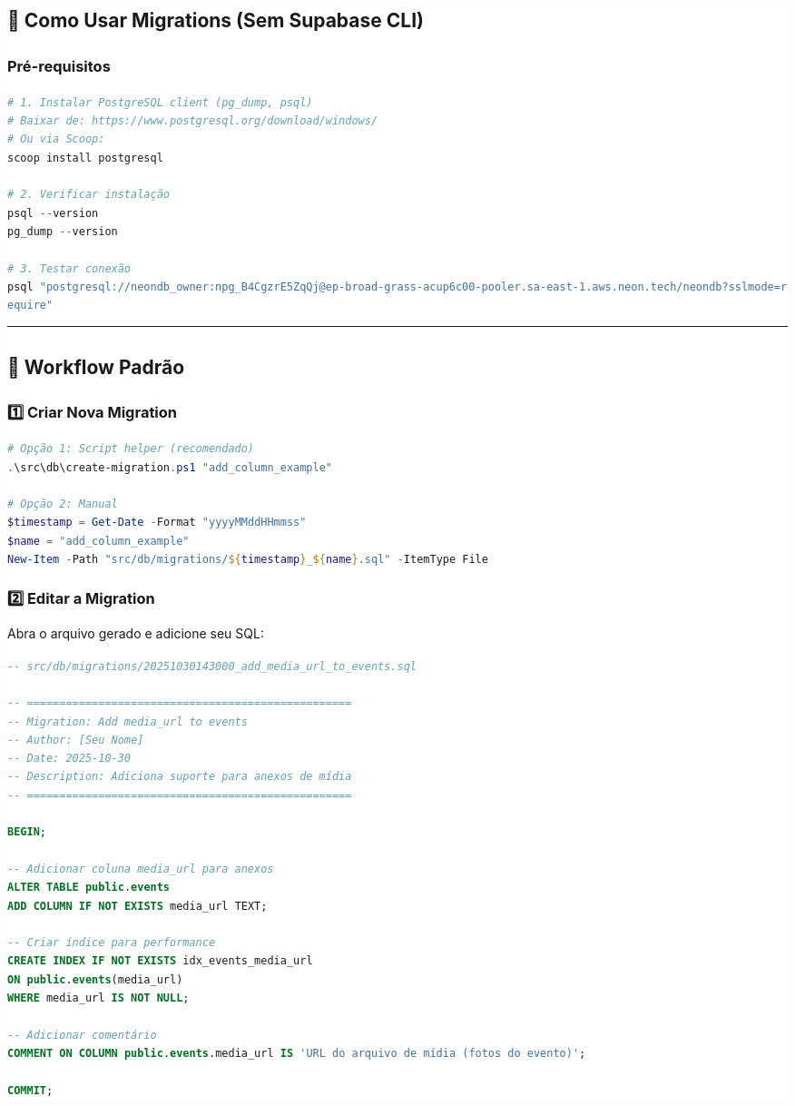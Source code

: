 
## 🚀 Como Usar Migrations (Sem Supabase CLI)

### Pré-requisitos

```powershell
# 1. Instalar PostgreSQL client (pg_dump, psql)
# Baixar de: https://www.postgresql.org/download/windows/
# Ou via Scoop:
scoop install postgresql

# 2. Verificar instalação
psql --version
pg_dump --version

# 3. Testar conexão
psql "postgresql://neondb_owner:npg_B4CgzrE5ZqQj@ep-broad-grass-acup6c00-pooler.sa-east-1.aws.neon.tech/neondb?sslmode=require"
```

---

## 📝 Workflow Padrão

### 1️⃣ Criar Nova Migration

```powershell
# Opção 1: Script helper (recomendado)
.\src\db\create-migration.ps1 "add_column_example"

# Opção 2: Manual
$timestamp = Get-Date -Format "yyyyMMddHHmmss"
$name = "add_column_example"
New-Item -Path "src/db/migrations/${timestamp}_${name}.sql" -ItemType File
```

### 2️⃣ Editar a Migration

Abra o arquivo gerado e adicione seu SQL:

```sql
-- src/db/migrations/20251030143000_add_media_url_to_events.sql

-- ==================================================
-- Migration: Add media_url to events
-- Author: [Seu Nome]
-- Date: 2025-10-30
-- Description: Adiciona suporte para anexos de mídia
-- ==================================================

BEGIN;

-- Adicionar coluna media_url para anexos
ALTER TABLE public.events 
ADD COLUMN IF NOT EXISTS media_url TEXT;

-- Criar índice para performance
CREATE INDEX IF NOT EXISTS idx_events_media_url 
ON public.events(media_url) 
WHERE media_url IS NOT NULL;

-- Adicionar comentário
COMMENT ON COLUMN public.events.media_url IS 'URL do arquivo de mídia (fotos do evento)';

COMMIT;
```